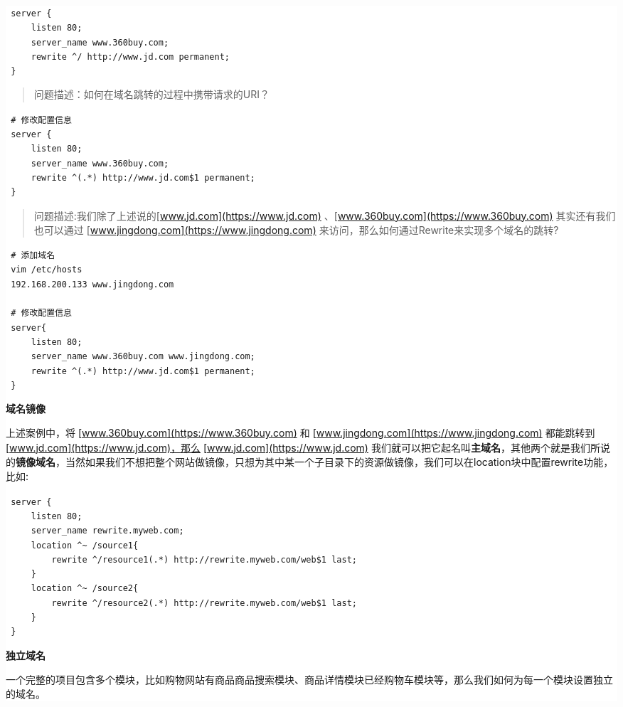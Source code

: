 ```nginx
 server {
     listen 80;
     server_name www.360buy.com;
     rewrite ^/ http://www.jd.com permanent;
 }
```

> 问题描述：如何在域名跳转的过程中携带请求的URI？

```nginx
 # 修改配置信息
 server {
     listen 80;
     server_name www.360buy.com;
     rewrite ^(.*) http://www.jd.com$1 permanent;
 }
```

> 问题描述:我们除了上述说的[www.jd.com](https://www.jd.com) 、[www.360buy.com](https://www.360buy.com) 其实还有我们也可以通过 [www.jingdong.com](https://www.jingdong.com) 来访问，那么如何通过Rewrite来实现多个域名的跳转?

```nginx
 # 添加域名
 vim /etc/hosts
 192.168.200.133 www.jingdong.com
 ​
 # 修改配置信息
 server{
     listen 80;
     server_name www.360buy.com www.jingdong.com;
     rewrite ^(.*) http://www.jd.com$1 permanent;
 }
```

**域名镜像**

上述案例中，将 [www.360buy.com](https://www.360buy.com) 和 [www.jingdong.com](https://www.jingdong.com) 都能跳转到 [www.jd.com](https://www.jd.com)，那么 [www.jd.com](https://www.jd.com) 我们就可以把它起名叫**主域名**，其他两个就是我们所说的**镜像域名**，当然如果我们不想把整个网站做镜像，只想为其中某一个子目录下的资源做镜像，我们可以在location块中配置rewrite功能，比如:

```nginx
 server {
     listen 80;
     server_name rewrite.myweb.com;
     location ^~ /source1{
         rewrite ^/resource1(.*) http://rewrite.myweb.com/web$1 last;
     }
     location ^~ /source2{
         rewrite ^/resource2(.*) http://rewrite.myweb.com/web$1 last;
     }
 }
```

**独立域名**

一个完整的项目包含多个模块，比如购物网站有商品商品搜索模块、商品详情模块已经购物车模块等，那么我们如何为每一个模块设置独立的域名。
